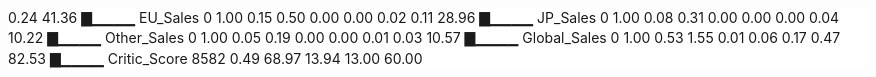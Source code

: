    <td style="text-align:right;"> 0.24 </td>
   <td style="text-align:right;"> 41.36 </td>
   <td style="text-align:left;"> ▇▁▁▁▁ </td>
  </tr>
  <tr>
   <td style="text-align:left;"> EU_Sales </td>
   <td style="text-align:right;"> 0 </td>
   <td style="text-align:right;"> 1.00 </td>
   <td style="text-align:right;"> 0.15 </td>
   <td style="text-align:right;"> 0.50 </td>
   <td style="text-align:right;"> 0.00 </td>
   <td style="text-align:right;"> 0.00 </td>
   <td style="text-align:right;"> 0.02 </td>
   <td style="text-align:right;"> 0.11 </td>
   <td style="text-align:right;"> 28.96 </td>
   <td style="text-align:left;"> ▇▁▁▁▁ </td>
  </tr>
  <tr>
   <td style="text-align:left;"> JP_Sales </td>
   <td style="text-align:right;"> 0 </td>
   <td style="text-align:right;"> 1.00 </td>
   <td style="text-align:right;"> 0.08 </td>
   <td style="text-align:right;"> 0.31 </td>
   <td style="text-align:right;"> 0.00 </td>
   <td style="text-align:right;"> 0.00 </td>
   <td style="text-align:right;"> 0.00 </td>
   <td style="text-align:right;"> 0.04 </td>
   <td style="text-align:right;"> 10.22 </td>
   <td style="text-align:left;"> ▇▁▁▁▁ </td>
  </tr>
  <tr>
   <td style="text-align:left;"> Other_Sales </td>
   <td style="text-align:right;"> 0 </td>
   <td style="text-align:right;"> 1.00 </td>
   <td style="text-align:right;"> 0.05 </td>
   <td style="text-align:right;"> 0.19 </td>
   <td style="text-align:right;"> 0.00 </td>
   <td style="text-align:right;"> 0.00 </td>
   <td style="text-align:right;"> 0.01 </td>
   <td style="text-align:right;"> 0.03 </td>
   <td style="text-align:right;"> 10.57 </td>
   <td style="text-align:left;"> ▇▁▁▁▁ </td>
  </tr>
  <tr>
   <td style="text-align:left;"> Global_Sales </td>
   <td style="text-align:right;"> 0 </td>
   <td style="text-align:right;"> 1.00 </td>
   <td style="text-align:right;"> 0.53 </td>
   <td style="text-align:right;"> 1.55 </td>
   <td style="text-align:right;"> 0.01 </td>
   <td style="text-align:right;"> 0.06 </td>
   <td style="text-align:right;"> 0.17 </td>
   <td style="text-align:right;"> 0.47 </td>
   <td style="text-align:right;"> 82.53 </td>
   <td style="text-align:left;"> ▇▁▁▁▁ </td>
  </tr>
  <tr>
   <td style="text-align:left;"> Critic_Score </td>
   <td style="text-align:right;"> 8582 </td>
   <td style="text-align:right;"> 0.49 </td>
   <td style="text-align:right;"> 68.97 </td>
   <td style="text-align:right;"> 13.94 </td>
   <td style="text-align:right;"> 13.00 </td>
   <td style="text-align:right;"> 60.00 </td>